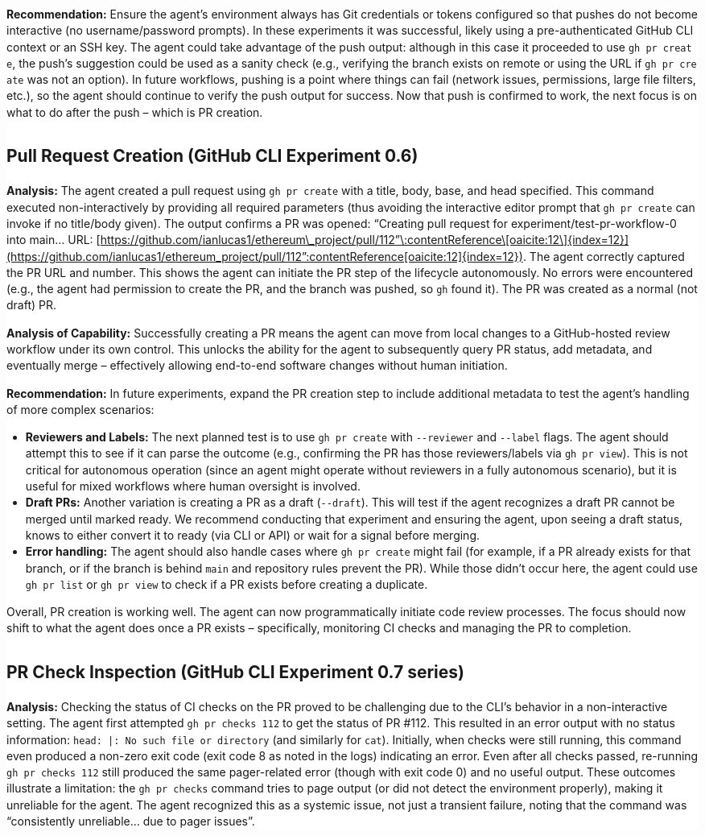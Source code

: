 **Recommendation:** Ensure the agent’s environment always has Git credentials or tokens configured so that pushes do not become interactive (no username/password prompts). In these experiments it was successful, likely using a pre-authenticated GitHub CLI context or an SSH key. The agent could take advantage of the push output: although in this case it proceeded to use `gh pr create`, the push’s suggestion could be used as a sanity check (e.g., verifying the branch exists on remote or using the URL if `gh pr create` was not an option). In future workflows, pushing is a point where things can fail (network issues, permissions, large file filters, etc.), so the agent should continue to verify the push output for success. Now that push is confirmed to work, the next focus is on what to do after the push – which is PR creation.

## Pull Request Creation (GitHub CLI Experiment 0.6)

**Analysis:** The agent created a pull request using `gh pr create` with a title, body, base, and head specified. This command executed non-interactively by providing all required parameters (thus avoiding the interactive editor prompt that `gh pr create` can invoke if no title/body given). The output confirms a PR was opened: “Creating pull request for experiment/test-pr-workflow-0 into main… URL: [https://github.com/ianlucas1/ethereum\_project/pull/112”\:contentReference\[oaicite:12\]{index=12}](https://github.com/ianlucas1/ethereum_project/pull/112”:contentReference[oaicite:12]{index=12}). The agent correctly captured the PR URL and number. This shows the agent can initiate the PR step of the lifecycle autonomously. No errors were encountered (e.g., the agent had permission to create the PR, and the branch was pushed, so `gh` found it). The PR was created as a normal (not draft) PR.

**Analysis of Capability:** Successfully creating a PR means the agent can move from local changes to a GitHub-hosted review workflow under its own control. This unlocks the ability for the agent to subsequently query PR status, add metadata, and eventually merge – effectively allowing end-to-end software changes without human initiation.

**Recommendation:** In future experiments, expand the PR creation step to include additional metadata to test the agent’s handling of more complex scenarios:

* **Reviewers and Labels:** The next planned test is to use `gh pr create` with `--reviewer` and `--label` flags. The agent should attempt this to see if it can parse the outcome (e.g., confirming the PR has those reviewers/labels via `gh pr view`). This is not critical for autonomous operation (since an agent might operate without reviewers in a fully autonomous scenario), but it is useful for mixed workflows where human oversight is involved.
* **Draft PRs:** Another variation is creating a PR as a draft (`--draft`). This will test if the agent recognizes a draft PR cannot be merged until marked ready. We recommend conducting that experiment and ensuring the agent, upon seeing a draft status, knows to either convert it to ready (via CLI or API) or wait for a signal before merging.
* **Error handling:** The agent should also handle cases where `gh pr create` might fail (for example, if a PR already exists for that branch, or if the branch is behind `main` and repository rules prevent the PR). While those didn’t occur here, the agent could use `gh pr list` or `gh pr view` to check if a PR exists before creating a duplicate.

Overall, PR creation is working well. The agent can now programmatically initiate code review processes. The focus should now shift to what the agent does once a PR exists – specifically, monitoring CI checks and managing the PR to completion.

## PR Check Inspection (GitHub CLI Experiment 0.7 series)

**Analysis:** Checking the status of CI checks on the PR proved to be challenging due to the CLI’s behavior in a non-interactive setting. The agent first attempted `gh pr checks 112` to get the status of PR #112. This resulted in an error output with no status information: `head: |: No such file or directory` (and similarly for `cat`). Initially, when checks were still running, this command even produced a non-zero exit code (exit code 8 as noted in the logs) indicating an error. Even after all checks passed, re-running `gh pr checks 112` still produced the same pager-related error (though with exit code 0) and no useful output. These outcomes illustrate a limitation: the `gh pr checks` command tries to page output (or did not detect the environment properly), making it unreliable for the agent. The agent recognized this as a systemic issue, not just a transient failure, noting that the command was “consistently unreliable… due to pager issues”.
